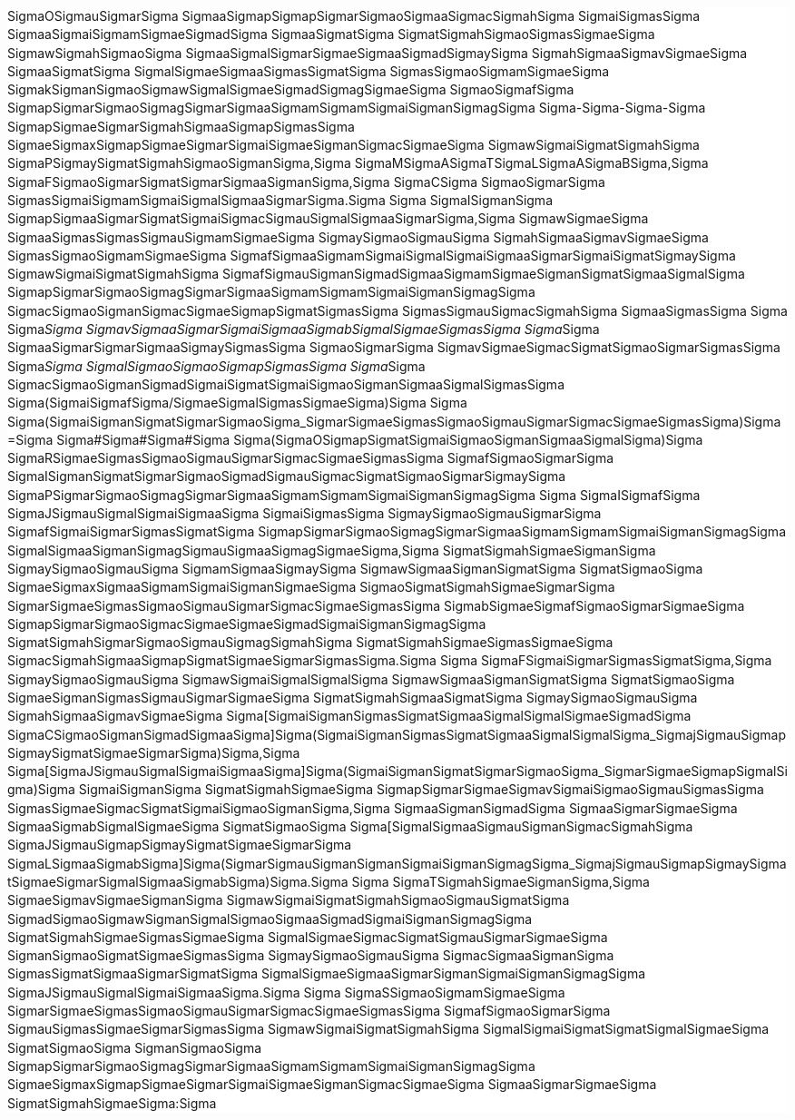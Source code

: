 SigmaOSigmauSigmarSigma SigmaaSigmapSigmapSigmarSigmaoSigmaaSigmacSigmahSigma SigmaiSigmasSigma SigmaaSigmaiSigmamSigmaeSigmadSigma SigmaaSigmatSigma SigmatSigmahSigmaoSigmasSigmaeSigma SigmawSigmahSigmaoSigma SigmaaSigmalSigmarSigmaeSigmaaSigmadSigmaySigma SigmahSigmaaSigmavSigmaeSigma SigmaaSigmatSigma SigmalSigmaeSigmaaSigmasSigmatSigma SigmasSigmaoSigmamSigmaeSigma SigmakSigmanSigmaoSigmawSigmalSigmaeSigmadSigmagSigmaeSigma SigmaoSigmafSigma SigmapSigmarSigmaoSigmagSigmarSigmaaSigmamSigmamSigmaiSigmanSigmagSigma Sigma-Sigma-Sigma-Sigma SigmapSigmaeSigmarSigmahSigmaaSigmapSigmasSigma SigmaeSigmaxSigmapSigmaeSigmarSigmaiSigmaeSigmanSigmacSigmaeSigma SigmawSigmaiSigmatSigmahSigma SigmaPSigmaySigmatSigmahSigmaoSigmanSigma,Sigma SigmaMSigmaASigmaTSigmaLSigmaASigmaBSigma,Sigma SigmaFSigmaoSigmarSigmatSigmarSigmaaSigmanSigma,Sigma SigmaCSigma SigmaoSigmarSigma SigmasSigmaiSigmamSigmaiSigmalSigmaaSigmarSigma.Sigma
Sigma
SigmaISigmanSigma SigmapSigmaaSigmarSigmatSigmaiSigmacSigmauSigmalSigmaaSigmarSigma,Sigma SigmawSigmaeSigma SigmaaSigmasSigmasSigmauSigmamSigmaeSigma SigmaySigmaoSigmauSigma SigmahSigmaaSigmavSigmaeSigma SigmasSigmaoSigmamSigmaeSigma SigmafSigmaaSigmamSigmaiSigmalSigmaiSigmaaSigmarSigmaiSigmatSigmaySigma SigmawSigmaiSigmatSigmahSigma SigmafSigmauSigmanSigmadSigmaaSigmamSigmaeSigmanSigmatSigmaaSigmalSigma SigmapSigmarSigmaoSigmagSigmarSigmaaSigmamSigmamSigmaiSigmanSigmagSigma SigmacSigmaoSigmanSigmacSigmaeSigmapSigmatSigmasSigma SigmasSigmauSigmacSigmahSigma SigmaaSigmasSigma
Sigma
Sigma*Sigma SigmavSigmaaSigmarSigmaiSigmaaSigmabSigmalSigmaeSigmasSigma
Sigma*Sigma SigmaaSigmarSigmarSigmaaSigmaySigmasSigma SigmaoSigmarSigma SigmavSigmaeSigmacSigmatSigmaoSigmarSigmasSigma
Sigma*Sigma SigmalSigmaoSigmaoSigmapSigmasSigma
Sigma*Sigma SigmacSigmaoSigmanSigmadSigmaiSigmatSigmaiSigmaoSigmanSigmaaSigmalSigmasSigma Sigma(SigmaiSigmafSigma/SigmaeSigmalSigmasSigmaeSigma)Sigma
Sigma
Sigma(SigmaiSigmanSigmatSigmarSigmaoSigma_SigmarSigmaeSigmasSigmaoSigmauSigmarSigmacSigmaeSigmasSigma)Sigma=Sigma
Sigma#Sigma#Sigma#Sigma Sigma(SigmaOSigmapSigmatSigmaiSigmaoSigmanSigmaaSigmalSigma)Sigma SigmaRSigmaeSigmasSigmaoSigmauSigmarSigmacSigmaeSigmasSigma SigmafSigmaoSigmarSigma SigmaISigmanSigmatSigmarSigmaoSigmadSigmauSigmacSigmatSigmaoSigmarSigmaySigma SigmaPSigmarSigmaoSigmagSigmarSigmaaSigmamSigmamSigmaiSigmanSigmagSigma
Sigma
SigmaISigmafSigma SigmaJSigmauSigmalSigmaiSigmaaSigma SigmaiSigmasSigma SigmaySigmaoSigmauSigmarSigma SigmafSigmaiSigmarSigmasSigmatSigma SigmapSigmarSigmaoSigmagSigmarSigmaaSigmamSigmamSigmaiSigmanSigmagSigma SigmalSigmaaSigmanSigmagSigmauSigmaaSigmagSigmaeSigma,Sigma SigmatSigmahSigmaeSigmanSigma SigmaySigmaoSigmauSigma SigmamSigmaaSigmaySigma SigmawSigmaaSigmanSigmatSigma SigmatSigmaoSigma SigmaeSigmaxSigmaaSigmamSigmaiSigmanSigmaeSigma SigmaoSigmatSigmahSigmaeSigmarSigma SigmarSigmaeSigmasSigmaoSigmauSigmarSigmacSigmaeSigmasSigma SigmabSigmaeSigmafSigmaoSigmarSigmaeSigma SigmapSigmarSigmaoSigmacSigmaeSigmaeSigmadSigmaiSigmanSigmagSigma SigmatSigmahSigmarSigmaoSigmauSigmagSigmahSigma SigmatSigmahSigmaeSigmasSigmaeSigma SigmacSigmahSigmaaSigmapSigmatSigmaeSigmarSigmasSigma.Sigma
Sigma
SigmaFSigmaiSigmarSigmasSigmatSigma,Sigma SigmaySigmaoSigmauSigma SigmawSigmaiSigmalSigmalSigma SigmawSigmaaSigmanSigmatSigma SigmatSigmaoSigma SigmaeSigmanSigmasSigmauSigmarSigmaeSigma SigmatSigmahSigmaaSigmatSigma SigmaySigmaoSigmauSigma SigmahSigmaaSigmavSigmaeSigma Sigma[SigmaiSigmanSigmasSigmatSigmaaSigmalSigmalSigmaeSigmadSigma SigmaCSigmaoSigmanSigmadSigmaaSigma]Sigma(SigmaiSigmanSigmasSigmatSigmaaSigmalSigmalSigma_SigmajSigmauSigmapSigmaySigmatSigmaeSigmarSigma)Sigma,Sigma Sigma[SigmaJSigmauSigmalSigmaiSigmaaSigma]Sigma(SigmaiSigmanSigmatSigmarSigmaoSigma_SigmarSigmaeSigmapSigmalSigma)Sigma SigmaiSigmanSigma SigmatSigmahSigmaeSigma SigmapSigmarSigmaeSigmavSigmaiSigmaoSigmauSigmasSigma SigmasSigmaeSigmacSigmatSigmaiSigmaoSigmanSigma,Sigma SigmaaSigmanSigmadSigma SigmaaSigmarSigmaeSigma SigmaaSigmabSigmalSigmaeSigma SigmatSigmaoSigma Sigma[SigmalSigmaaSigmauSigmanSigmacSigmahSigma SigmaJSigmauSigmapSigmaySigmatSigmaeSigmarSigma SigmaLSigmaaSigmabSigma]Sigma(SigmarSigmauSigmanSigmanSigmaiSigmanSigmagSigma_SigmajSigmauSigmapSigmaySigmatSigmaeSigmarSigmalSigmaaSigmabSigma)Sigma.Sigma Sigma SigmaTSigmahSigmaeSigmanSigma,Sigma SigmaeSigmavSigmaeSigmanSigma SigmawSigmaiSigmatSigmahSigmaoSigmauSigmatSigma SigmadSigmaoSigmawSigmanSigmalSigmaoSigmaaSigmadSigmaiSigmanSigmagSigma SigmatSigmahSigmaeSigmasSigmaeSigma SigmalSigmaeSigmacSigmatSigmauSigmarSigmaeSigma SigmanSigmaoSigmatSigmaeSigmasSigma SigmaySigmaoSigmauSigma SigmacSigmaaSigmanSigma SigmasSigmatSigmaaSigmarSigmatSigma SigmalSigmaeSigmaaSigmarSigmanSigmaiSigmanSigmagSigma SigmaJSigmauSigmalSigmaiSigmaaSigma.Sigma
Sigma
SigmaSSigmaoSigmamSigmaeSigma SigmarSigmaeSigmasSigmaoSigmauSigmarSigmacSigmaeSigmasSigma SigmafSigmaoSigmarSigma SigmauSigmasSigmaeSigmarSigmasSigma SigmawSigmaiSigmatSigmahSigma SigmalSigmaiSigmatSigmatSigmalSigmaeSigma SigmatSigmaoSigma SigmanSigmaoSigma SigmapSigmarSigmaoSigmagSigmarSigmaaSigmamSigmamSigmaiSigmanSigmagSigma SigmaeSigmaxSigmapSigmaeSigmarSigmaiSigmaeSigmanSigmacSigmaeSigma SigmaaSigmarSigmaeSigma SigmatSigmahSigmaeSigma:Sigma